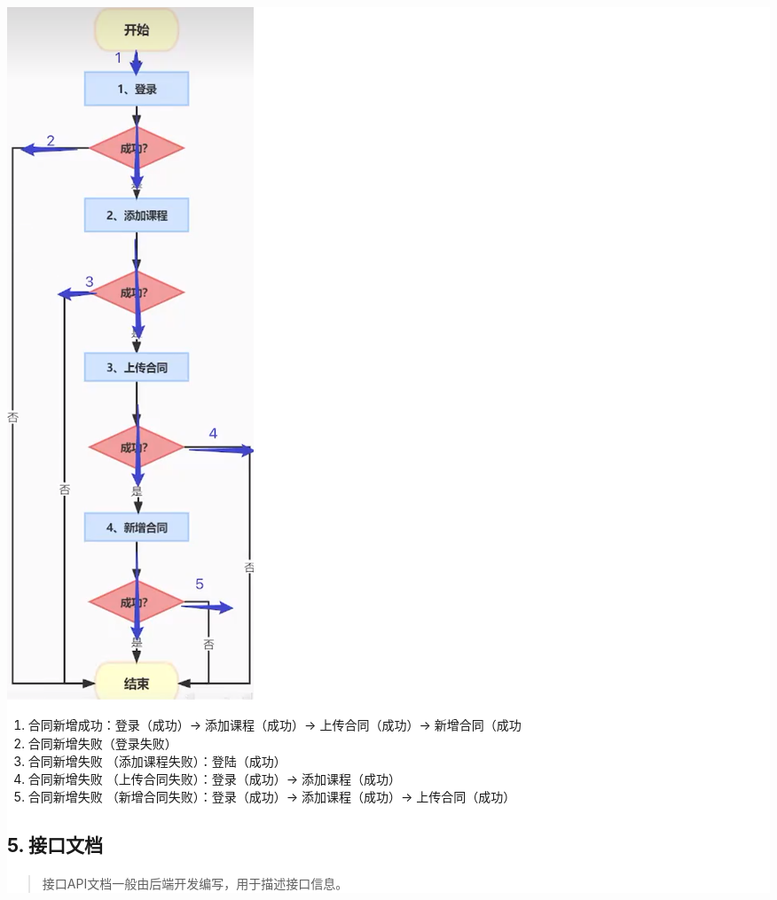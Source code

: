![image-20231012013204347](../img/image-20231012013204347.png)

1. 合同新增成功：登录（成功）-> 添加课程（成功）-> 上传合同（成功）-> 新增合同（成功
2. 合同新增失败（登录失败）
3. 合同新增失败 （添加课程失败）：登陆（成功）
4. 合同新增失败 （上传合同失败）：登录（成功）-> 添加课程（成功）
5. 合同新增失败 （新增合同失败）：登录（成功）-> 添加课程（成功）-> 上传合同（成功）

## 5. 接口文档

> 接口API文档一般由后端开发编写，用于描述接口信息。
>